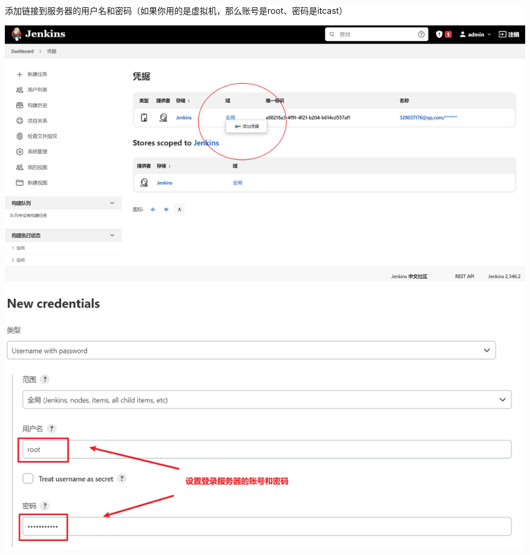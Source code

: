 

添加链接到服务器的用户名和密码（如果你用的是虚拟机，那么账号是root、密码是itcast）

![image-20220801110109724](assets\image-20220801110109724.png)



![image-20220625224341578](assets\image-20220625224341578.png)


